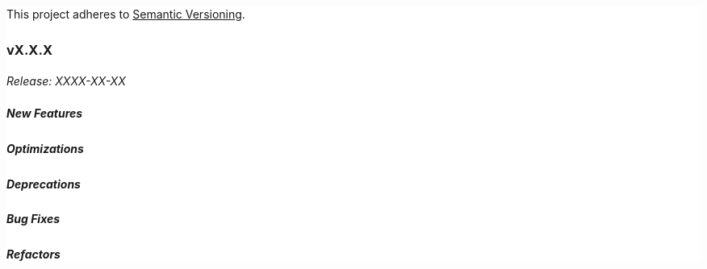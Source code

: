 
This project adheres to [Semantic Versioning](http://semver.org/).

### vX.X.X

_Release: XXXX-XX-XX_

##### New Features

##### Optimizations

##### Deprecations

##### Bug Fixes

##### Refactors
